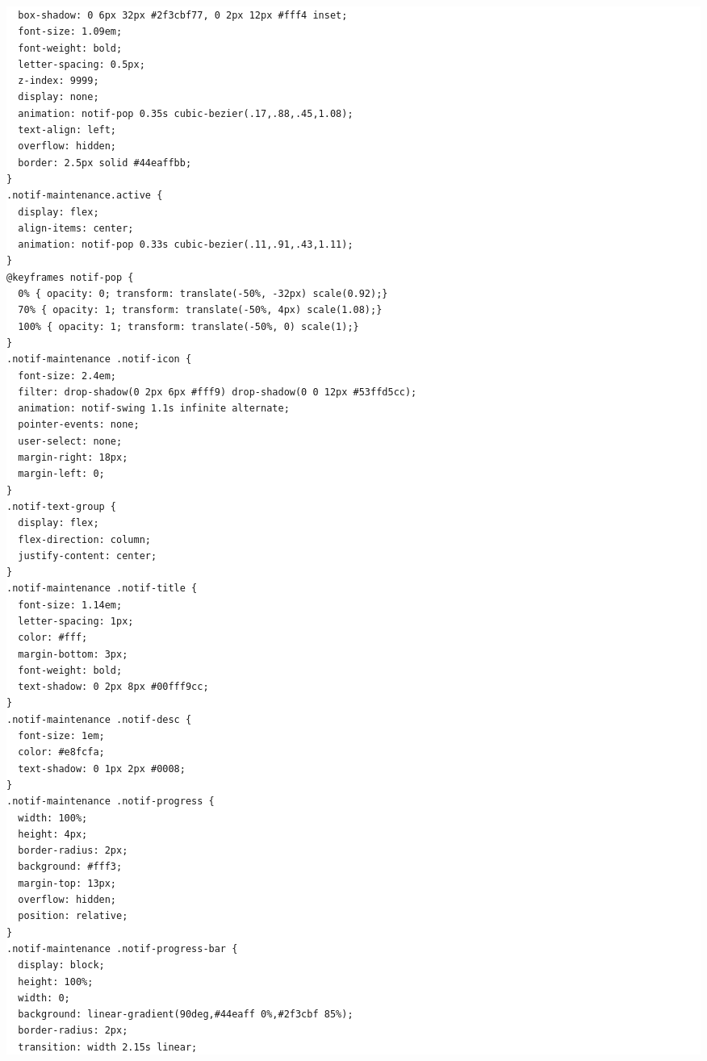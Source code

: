      box-shadow: 0 6px 32px #2f3cbf77, 0 2px 12px #fff4 inset;
      font-size: 1.09em;
      font-weight: bold;
      letter-spacing: 0.5px;
      z-index: 9999;
      display: none;
      animation: notif-pop 0.35s cubic-bezier(.17,.88,.45,1.08);
      text-align: left;
      overflow: hidden;
      border: 2.5px solid #44eaffbb;
    }
    .notif-maintenance.active {
      display: flex;
      align-items: center;
      animation: notif-pop 0.33s cubic-bezier(.11,.91,.43,1.11);
    }
    @keyframes notif-pop {
      0% { opacity: 0; transform: translate(-50%, -32px) scale(0.92);}
      70% { opacity: 1; transform: translate(-50%, 4px) scale(1.08);}
      100% { opacity: 1; transform: translate(-50%, 0) scale(1);}
    }
    .notif-maintenance .notif-icon {
      font-size: 2.4em;
      filter: drop-shadow(0 2px 6px #fff9) drop-shadow(0 0 12px #53ffd5cc);
      animation: notif-swing 1.1s infinite alternate;
      pointer-events: none;
      user-select: none;
      margin-right: 18px;
      margin-left: 0;
    }
    .notif-text-group {
      display: flex;
      flex-direction: column;
      justify-content: center;
    }
    .notif-maintenance .notif-title {
      font-size: 1.14em;
      letter-spacing: 1px;
      color: #fff;
      margin-bottom: 3px;
      font-weight: bold;
      text-shadow: 0 2px 8px #00fff9cc;
    }
    .notif-maintenance .notif-desc {
      font-size: 1em;
      color: #e8fcfa;
      text-shadow: 0 1px 2px #0008;
    }
    .notif-maintenance .notif-progress {
      width: 100%;
      height: 4px;
      border-radius: 2px;
      background: #fff3;
      margin-top: 13px;
      overflow: hidden;
      position: relative;
    }
    .notif-maintenance .notif-progress-bar {
      display: block;
      height: 100%;
      width: 0;
      background: linear-gradient(90deg,#44eaff 0%,#2f3cbf 85%);
      border-radius: 2px;
      transition: width 2.15s linear;